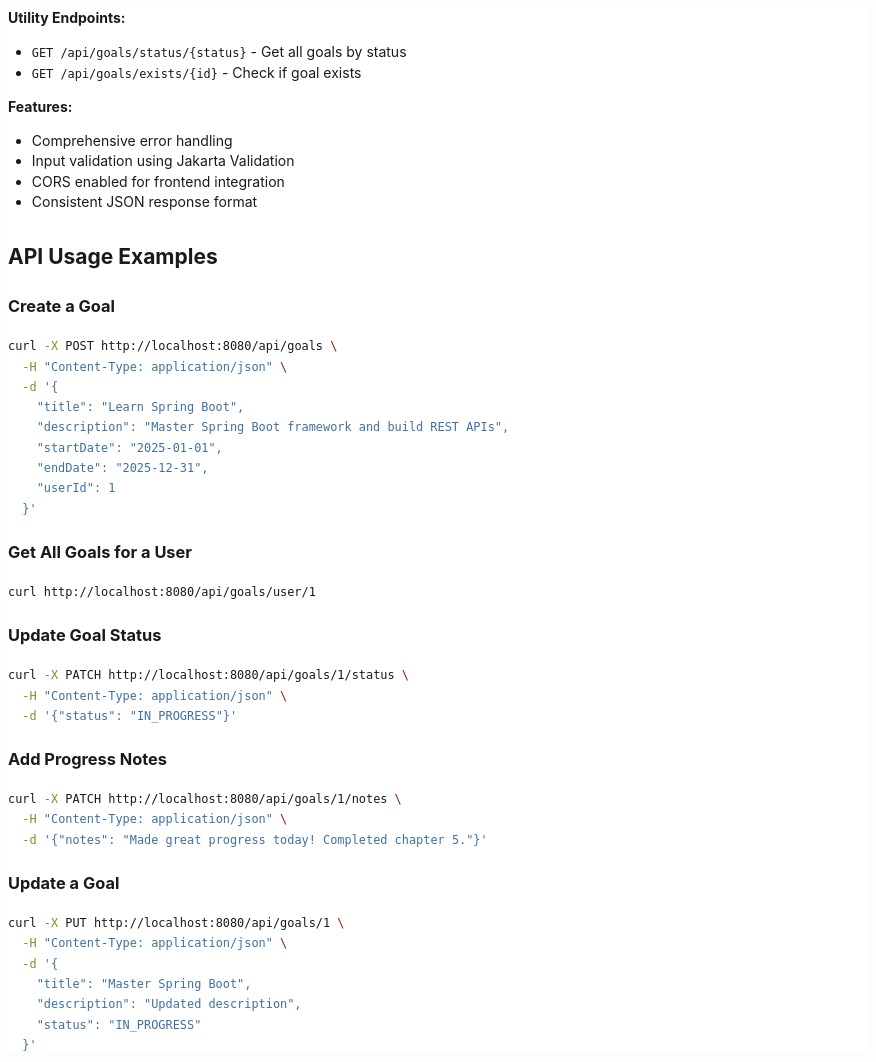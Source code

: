 **Utility Endpoints:**
- `GET /api/goals/status/{status}` - Get all goals by status
- `GET /api/goals/exists/{id}` - Check if goal exists

**Features:**
- Comprehensive error handling
- Input validation using Jakarta Validation
- CORS enabled for frontend integration
- Consistent JSON response format

## API Usage Examples

### Create a Goal

```bash
curl -X POST http://localhost:8080/api/goals \
  -H "Content-Type: application/json" \
  -d '{
    "title": "Learn Spring Boot",
    "description": "Master Spring Boot framework and build REST APIs",
    "startDate": "2025-01-01",
    "endDate": "2025-12-31",
    "userId": 1
  }'
```

### Get All Goals for a User

```bash
curl http://localhost:8080/api/goals/user/1
```

### Update Goal Status

```bash
curl -X PATCH http://localhost:8080/api/goals/1/status \
  -H "Content-Type: application/json" \
  -d '{"status": "IN_PROGRESS"}'
```

### Add Progress Notes

```bash
curl -X PATCH http://localhost:8080/api/goals/1/notes \
  -H "Content-Type: application/json" \
  -d '{"notes": "Made great progress today! Completed chapter 5."}'
```

### Update a Goal

```bash
curl -X PUT http://localhost:8080/api/goals/1 \
  -H "Content-Type: application/json" \
  -d '{
    "title": "Master Spring Boot",
    "description": "Updated description",
    "status": "IN_PROGRESS"
  }'
```

